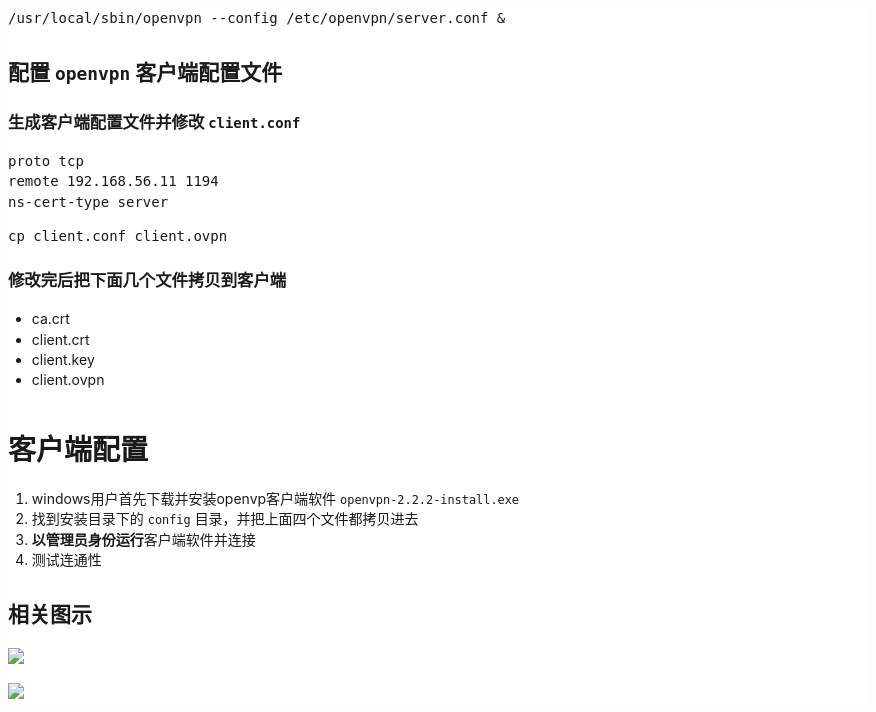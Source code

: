 <pre>
/usr/local/sbin/openvpn --config /etc/openvpn/server.conf &
</pre>

## 配置 `openvpn` 客户端配置文件

### 生成客户端配置文件并修改 `client.conf`

<pre>
proto tcp
remote 192.168.56.11 1194
ns-cert-type server
</pre>
<pre>
cp client.conf client.ovpn
</pre>
### 修改完后把下面几个文件拷贝到客户端

* ca.crt
* client.crt
* client.key
* client.ovpn

# 客户端配置

1. windows用户首先下载并安装openvp客户端软件 `openvpn-2.2.2-install.exe`
2. 找到安装目录下的 `config` 目录，并把上面四个文件都拷贝进去
3. **以管理员身份运行**客户端软件并连接
4. 测试连通性

## 相关图示

![](http://i.imgur.com/zJbVY8z.png)

![](http://i.imgur.com/Ytlw5V0.png)